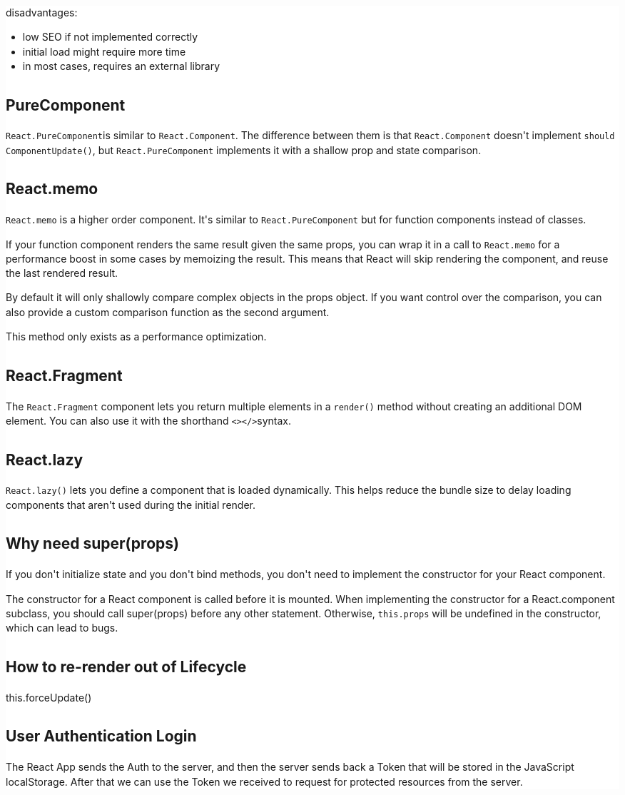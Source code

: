 disadvantages:

* low SEO if not implemented correctly
* initial load might require more time
* in most cases, requires an external library

## PureComponent

`React.PureComponent`is similar to `React.Component`. The difference between them is that `React.Component` doesn't implement `shouldComponentUpdate()`, but `React.PureComponent` implements it with a shallow prop and state comparison. 

## React.memo

`React.memo` is a higher order component. It's similar to `React.PureComponent` but for function components instead of classes. 

If your function component renders the same result given the same props, you can wrap it in a call to `React.memo` for a performance boost in some cases by memoizing the result. This means that React will skip rendering the component, and reuse the last rendered result. 

By default it will only shallowly compare complex objects in the props object. If you want control over the comparison, you can also provide a custom comparison function as the second argument. 

This method only exists as a performance optimization. 

## React.Fragment

The `React.Fragment` component lets you return multiple elements in a `render()` method without creating an additional DOM element. You can also use it with the shorthand `<></>`syntax. 

## React.lazy

`React.lazy()` lets you define a component that is loaded dynamically. This helps reduce the bundle size to delay loading components that aren't used during the initial render. 

## Why need super\(props\)

If you don't initialize state and you don't bind methods, you don't need to implement the constructor for your React component.

The constructor for a React component is called before it is mounted. When implementing the constructor for a React.component subclass, you should call super\(props\) before any other statement. Otherwise, `this.props` will be undefined in the constructor, which can lead to bugs. 

## How to re-render out of Lifecycle

this.forceUpdate\(\)

## User Authentication Login

The React App sends the Auth to the server, and then the server sends back a Token that will be stored in the JavaScript localStorage. After that we can use the Token we received to request for protected resources from the server.
